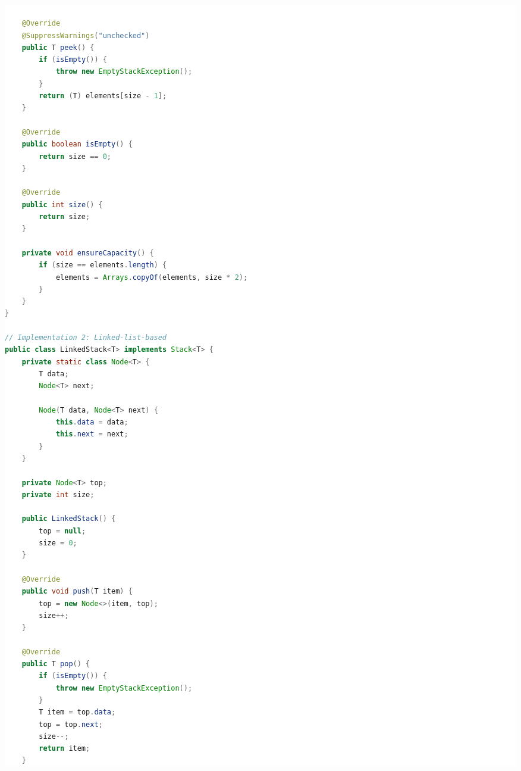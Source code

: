 ```java

    @Override
    @SuppressWarnings("unchecked")
    public T peek() {
        if (isEmpty()) {
            throw new EmptyStackException();
        }
        return (T) elements[size - 1];
    }

    @Override
    public boolean isEmpty() {
        return size == 0;
    }

    @Override
    public int size() {
        return size;
    }

    private void ensureCapacity() {
        if (size == elements.length) {
            elements = Arrays.copyOf(elements, size * 2);
        }
    }
}

// Implementation 2: Linked-list-based
public class LinkedStack<T> implements Stack<T> {
    private static class Node<T> {
        T data;
        Node<T> next;

        Node(T data, Node<T> next) {
            this.data = data;
            this.next = next;
        }
    }

    private Node<T> top;
    private int size;

    public LinkedStack() {
        top = null;
        size = 0;
    }

    @Override
    public void push(T item) {
        top = new Node<>(item, top);
        size++;
    }

    @Override
    public T pop() {
        if (isEmpty()) {
            throw new EmptyStackException();
        }
        T item = top.data;
        top = top.next;
        size--;
        return item;
    }
```
